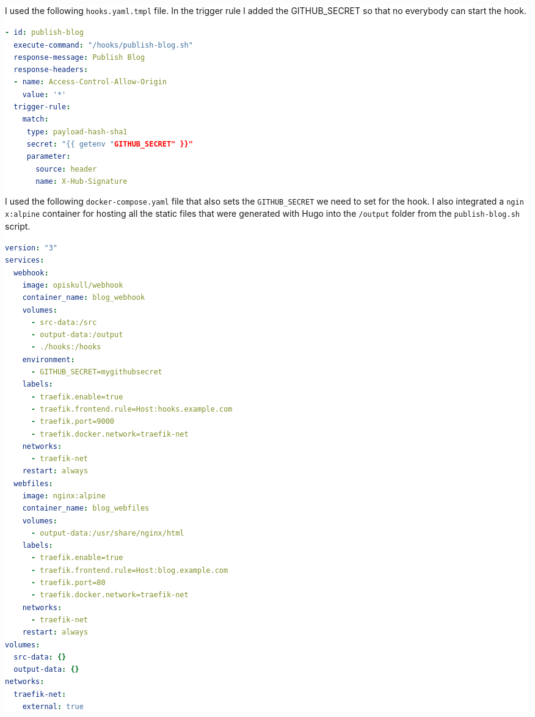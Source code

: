 I used the following `hooks.yaml.tmpl` file. In the trigger rule I added the GITHUB_SECRET so that no everybody can start the hook.

```yaml
- id: publish-blog
  execute-command: "/hooks/publish-blog.sh"
  response-message: Publish Blog
  response-headers:
  - name: Access-Control-Allow-Origin
    value: '*'
  trigger-rule:
    match:
     type: payload-hash-sha1
     secret: "{{ getenv "GITHUB_SECRET" }}"
     parameter:
       source: header
       name: X-Hub-Signature
```

I used the following `docker-compose.yaml` file that also sets the `GITHUB_SECRET` we need to set for the hook. I also integrated a `nginx:alpine` container for hosting all the static files that were generated with Hugo into the `/output` folder from the `publish-blog.sh` script. 

```yaml
version: "3"
services:
  webhook:
    image: opiskull/webhook
    container_name: blog_webhook
    volumes:
      - src-data:/src
      - output-data:/output
      - ./hooks:/hooks
    environment:
      - GITHUB_SECRET=mygithubsecret
    labels:
      - traefik.enable=true
      - traefik.frontend.rule=Host:hooks.example.com
      - traefik.port=9000
      - traefik.docker.network=traefik-net
    networks:
      - traefik-net
    restart: always
  webfiles:
    image: nginx:alpine
    container_name: blog_webfiles
    volumes:
      - output-data:/usr/share/nginx/html
    labels:
      - traefik.enable=true
      - traefik.frontend.rule=Host:blog.example.com
      - traefik.port=80
      - traefik.docker.network=traefik-net
    networks:
      - traefik-net
    restart: always
volumes:
  src-data: {}
  output-data: {}
networks:
  traefik-net:
    external: true
```
